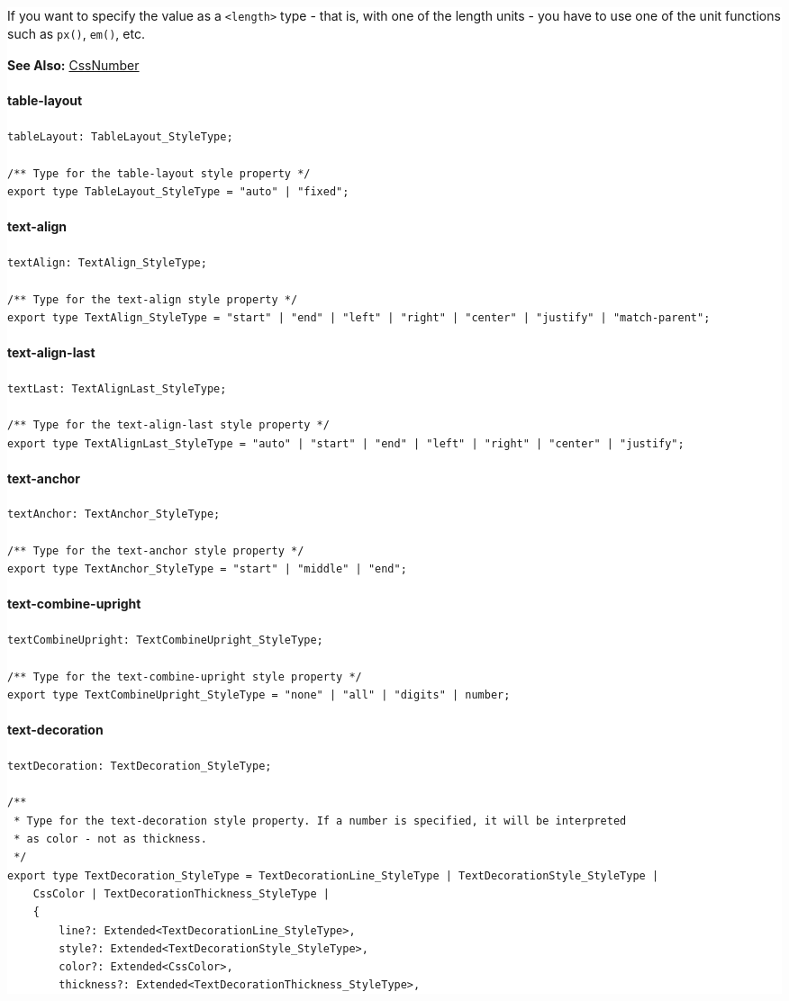 If you want to specify the value as a `<length>` type - that is, with one of the length units - you have to use one of the unit functions such as `px()`, `em()`, etc.

**See Also:** [CssNumber](/mimcss/reference.html#modules/numerictypes.html#cssnumber)

#### table-layout

```tsx
tableLayout: TableLayout_StyleType;

/** Type for the table-layout style property */
export type TableLayout_StyleType = "auto" | "fixed";
```

#### text-align

```tsx
textAlign: TextAlign_StyleType;

/** Type for the text-align style property */
export type TextAlign_StyleType = "start" | "end" | "left" | "right" | "center" | "justify" | "match-parent";
```

#### text-align-last

```tsx
textLast: TextAlignLast_StyleType;

/** Type for the text-align-last style property */
export type TextAlignLast_StyleType = "auto" | "start" | "end" | "left" | "right" | "center" | "justify";
```

#### text-anchor

```tsx
textAnchor: TextAnchor_StyleType;

/** Type for the text-anchor style property */
export type TextAnchor_StyleType = "start" | "middle" | "end";
```

#### text-combine-upright

```tsx
textCombineUpright: TextCombineUpright_StyleType;

/** Type for the text-combine-upright style property */
export type TextCombineUpright_StyleType = "none" | "all" | "digits" | number;
```

#### text-decoration

```tsx
textDecoration: TextDecoration_StyleType;

/**
 * Type for the text-decoration style property. If a number is specified, it will be interpreted
 * as color - not as thickness.
 */
export type TextDecoration_StyleType = TextDecorationLine_StyleType | TextDecorationStyle_StyleType |
    CssColor | TextDecorationThickness_StyleType |
    {
        line?: Extended<TextDecorationLine_StyleType>,
        style?: Extended<TextDecorationStyle_StyleType>,
        color?: Extended<CssColor>,
        thickness?: Extended<TextDecorationThickness_StyleType>,
```